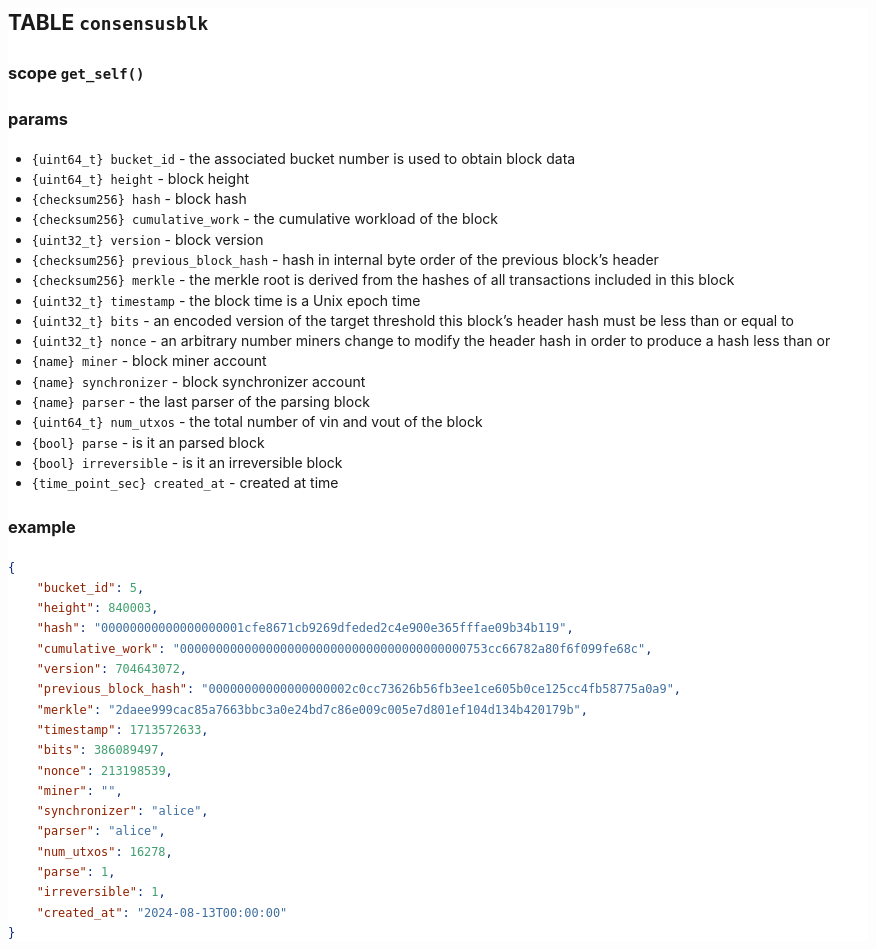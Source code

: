 ## TABLE `consensusblk`

### scope `get_self()`

### params

-   `{uint64_t} bucket_id` - the associated bucket number is used to obtain block data
-   `{uint64_t} height` - block height
-   `{checksum256} hash` - block hash
-   `{checksum256} cumulative_work` - the cumulative workload of the block
-   `{uint32_t} version` - block version
-   `{checksum256} previous_block_hash` - hash in internal byte order of the previous block’s header
-   `{checksum256} merkle` - the merkle root is derived from the hashes of all transactions included in this block
-   `{uint32_t} timestamp` - the block time is a Unix epoch time
-   `{uint32_t} bits` - an encoded version of the target threshold this block’s header hash must be less than or equal to
-   `{uint32_t} nonce` - an arbitrary number miners change to modify the header hash in order to produce a hash less than or
-   `{name} miner` - block miner account
-   `{name} synchronizer` - block synchronizer account
-   `{name} parser` - the last parser of the parsing block
-   `{uint64_t} num_utxos` - the total number of vin and vout of the block
-   `{bool} parse` - is it an parsed block
-   `{bool} irreversible` - is it an irreversible block
-   `{time_point_sec} created_at` - created at time

### example

```json
{
    "bucket_id": 5,
    "height": 840003,
    "hash": "00000000000000000001cfe8671cb9269dfeded2c4e900e365fffae09b34b119",
    "cumulative_work": "0000000000000000000000000000000000000000753cc66782a80f6f099fe68c",
    "version": 704643072,
    "previous_block_hash": "00000000000000000002c0cc73626b56fb3ee1ce605b0ce125cc4fb58775a0a9",
    "merkle": "2daee999cac85a7663bbc3a0e24bd7c86e009c005e7d801ef104d134b420179b",
    "timestamp": 1713572633,
    "bits": 386089497,
    "nonce": 213198539,
    "miner": "",
    "synchronizer": "alice",
    "parser": "alice",
    "num_utxos": 16278,
    "parse": 1,
    "irreversible": 1,
    "created_at": "2024-08-13T00:00:00"
}
```
